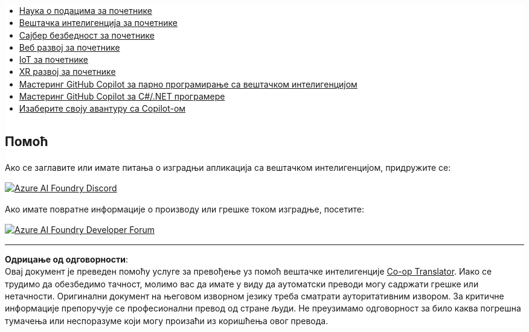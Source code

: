 - [Наука о подацима за почетнике](https://aka.ms/datascience-beginners)
- [Вештачка интелигенција за почетнике](https://aka.ms/ai-beginners)
- [Сајбер безбедност за почетнике](https://github.com/microsoft/Security-101)
- [Веб развој за почетнике](https://aka.ms/webdev-beginners)
- [IoT за почетнике](https://aka.ms/iot-beginners)
- [XR развој за почетнике](https://github.com/microsoft/xr-development-for-beginners)
- [Мастеринг GitHub Copilot за парно програмирање са вештачком интелигенцијом](https://aka.ms/GitHubCopilotAI)
- [Мастеринг GitHub Copilot за C#/.NET програмере](https://github.com/microsoft/mastering-github-copilot-for-dotnet-csharp-developers)
- [Изаберите своју авантуру са Copilot-ом](https://github.com/microsoft/CopilotAdventures)

## Помоћ

Ако се заглавите или имате питања о изградњи апликација са вештачком интелигенцијом, придружите се:

[![Azure AI Foundry Discord](https://img.shields.io/badge/Discord-Azure_AI_Foundry_Community_Discord-blue?style=for-the-badge&logo=discord&color=5865f2&logoColor=fff)](https://aka.ms/foundry/discord?WT.mc_id=academic-105485-koreyst)

Ако имате повратне информације о производу или грешке током изградње, посетите:

[![Azure AI Foundry Developer Forum](https://img.shields.io/badge/GitHub-Azure_AI_Foundry_Developer_Forum-blue?style=for-the-badge&logo=github&color=000000&logoColor=fff)](https://aka.ms/foundry/forum?WT.mc_id=academic-105485-koreyst)

---

**Одрицање од одговорности**:  
Овај документ је преведен помоћу услуге за превођење уз помоћ вештачке интелигенције [Co-op Translator](https://github.com/Azure/co-op-translator). Иако се трудимо да обезбедимо тачност, молимо вас да имате у виду да аутоматски преводи могу садржати грешке или нетачности. Оригинални документ на његовом изворном језику треба сматрати ауторитативним извором. За критичне информације препоручује се професионални превод од стране људи. Не преузимамо одговорност за било каква погрешна тумачења или неспоразуме који могу произаћи из коришћења овог превода.